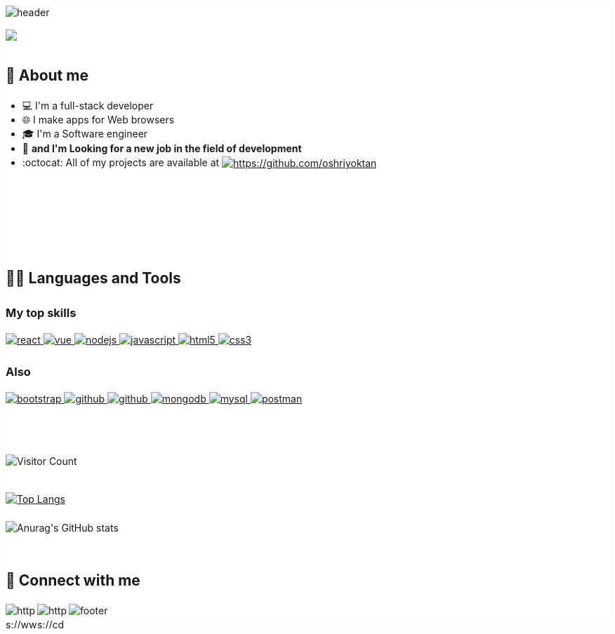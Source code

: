 ![header](https://capsule-render.vercel.app/api?type=wave&color=gradient&height=225&section=header&text=Hi%20👋,%20I'm%20Oshri&fontSize=35&fontAlignY=32)

<a href="#"><img width="100%" height="auto" src="https://i.imgur.com/iXuL1HG.png" width="30" height="30"/></a>

## 📖 About me

- 💻 I'm a full-stack developer
- 🌐 I make apps for Web browsers
- 🎓 I'm a Software engineer
- 🔭 **and I'm Looking for a new job in the field of development**
- :octocat: All of my projects are available at <a href="https://github.com/oshriyoktan?tab=repositories" target="blank"><img align="center" src="https://github.com/devicons/devicon/blob/master/icons/github/github-original.svg" alt="https://github.com/oshriyoktan" height="30" width="40" /></a>

<br><br/>

<br><br/>

## 👨‍💻 Languages and Tools

### My top skills


<a href="https://reactjs.org/" target="_blank"> <img src="https://upload.wikimedia.org/wikipedia/commons/thumb/a/a7/React-icon.svg/1200px-React-icon.svg.png" alt="react" width="45" height="40"/> </a>
<a href="https://vuejs.org/" target="_blank"> <img src="[[https://upload.wikimedia.org/wikipedia/commons/thumb/a/a7/vue-icon.svg/1200px-vue-icon.svg.png](https://assets.codepen.io/t-1003/internal/avatars/teams/default.png?fit=crop&format=auto&height=256&version=1513627136&width=256)](https://cdn.jsdelivr.net/gh/devicons/devicon/icons/vuejs/vuejs-original-wordmark.svg)" alt="vue" width="45" height="40"/> </a>
<a href="https://nodejs.org" target="_blank"> <img src="https://raw.githubusercontent.com/devicons/devicon/master/icons/nodejs/nodejs-original-wordmark.svg" alt="nodejs" width="40" height="40"/> </a>
<a href="https://developer.mozilla.org/en-US/docs/Web/JavaScript" target="_blank"> <img src="https://raw.githubusercontent.com/devicons/devicon/master/icons/javascript/javascript-original.svg" alt="javascript" width="40" height="40"/> </a>
<a href="https://www.w3.org/html/" target="_blank"> <img src="https://raw.githubusercontent.com/devicons/devicon/master/icons/html5/html5-original-wordmark.svg" alt="html5" width="40" height="40"/> </a>
<a href="https://www.w3schools.com/css/" target="_blank"> <img src="https://raw.githubusercontent.com/devicons/devicon/master/icons/css3/css3-original-wordmark.svg" alt="css3" width="40" height="40"/> </a>


### Also

<p align="left"> <a href="https://getbootstrap.com" target="_blank"> <img src="https://raw.githubusercontent.com/devicons/devicon/master/icons/bootstrap/bootstrap-plain-wordmark.svg" alt="bootstrap" width="40" height="40"/> </a>
<a href="https://git-scm.com/" target="_blank"> <img src="https://www.vectorlogo.zone/logos/git-scm/git-scm-icon.svg" alt="github" width="40" height="40"/> </a><a href="https://github.com/" target="_blank"> <img src="https://github.com/devicons/devicon/blob/master/icons/github/github-original.svg" alt="github" width="40" height="40"/> </a> </a> <a href="https://www.mongodb.com/" target="_blank"> <img src="https://raw.githubusercontent.com/devicons/devicon/master/icons/mongodb/mongodb-original-wordmark.svg" alt="mongodb" width="40" height="40"/> </a> <a href="https://www.mysql.com/" target="_blank"> <img src="https://raw.githubusercontent.com/devicons/devicon/master/icons/mysql/mysql-original-wordmark.svg" alt="mysql" width="40" height="40"/> </a>  <a href="https://postman.com" target="_blank"> <img src="https://www.vectorlogo.zone/logos/getpostman/getpostman-icon.svg" alt="postman" width="40" height="40"/> </a>  
</p>
<br><br/>

![Visitor Count](https://profile-counter.glitch.me/{oshriyoktan}/count.svg)
<br><br/>

[![Top Langs](https://github-readme-stats.vercel.app/api/top-langs/?username=oshriyoktan&layout=compact&theme=tokyonight)](https://github.com/anuraghazra/github-readme-stats)
<br><br/>
![Anurag's GitHub stats](https://github-readme-stats.vercel.app/api?username=oshriyoktan&show_icons=true&theme=tokyonight&hide=stars,prs)
<br><br/>

## 💬 Connect with me

<p align="left"><a href="https://www.linkedin.com/in/oshri-yoktan" target="blank"><img align="left" src="https://github.com/devicons/devicon/blob/master/icons/linkedin/linkedin-original.svg" alt="https://www.linkedin.com/in/oshri-yoktan" height="35" width="45" /></a>
<a href="https://oshriyoktan.github.io/Portfolio/#/" target="blank"><img align="left" src="https://cdn.jsdelivr.net/gh/devicons/devicon/icons/appwrite/appwrite-original.svg" alt="https://cdn.jsdelivr.net/gh/devicons/devicon/icons/appwrite/appwrite-original.svg" height="35" width="45" /></a>
</p>


![footer](https://capsule-render.vercel.app/api?section=footer)
